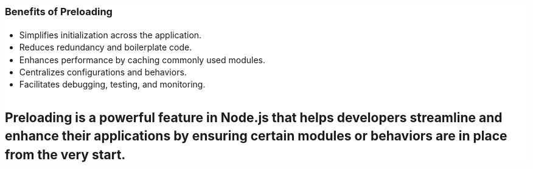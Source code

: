 
### **Benefits of Preloading**
- Simplifies initialization across the application.
- Reduces redundancy and boilerplate code.
- Enhances performance by caching commonly used modules.
- Centralizes configurations and behaviors.
- Facilitates debugging, testing, and monitoring.

Preloading is a powerful feature in Node.js that helps developers streamline and enhance their applications by ensuring certain modules or behaviors are in place from the very start.
---